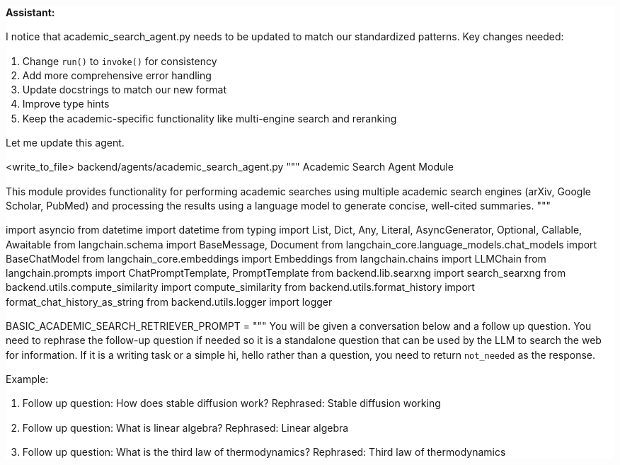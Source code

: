 
**Assistant:**

<thinking>
I notice that academic_search_agent.py needs to be updated to match our standardized patterns. Key changes needed:

1. Change `run()` to `invoke()` for consistency
2. Add more comprehensive error handling
3. Update docstrings to match our new format
4. Improve type hints
5. Keep the academic-specific functionality like multi-engine search and reranking

Let me update this agent.
</thinking>

<write_to_file>
<path>backend/agents/academic_search_agent.py</path>
<content>"""
Academic Search Agent Module

This module provides functionality for performing academic searches using multiple academic search
engines (arXiv, Google Scholar, PubMed) and processing the results using a language model to
generate concise, well-cited summaries.
"""

import asyncio
from datetime import datetime
from typing import List, Dict, Any, Literal, AsyncGenerator, Optional, Callable, Awaitable
from langchain.schema import BaseMessage, Document
from langchain_core.language_models.chat_models import BaseChatModel
from langchain_core.embeddings import Embeddings
from langchain.chains import LLMChain
from langchain.prompts import ChatPromptTemplate, PromptTemplate
from backend.lib.searxng import search_searxng
from backend.utils.compute_similarity import compute_similarity
from backend.utils.format_history import format_chat_history_as_string
from backend.utils.logger import logger

BASIC_ACADEMIC_SEARCH_RETRIEVER_PROMPT = """
You will be given a conversation below and a follow up question. You need to rephrase the follow-up question if needed so it is a standalone question that can be used by the LLM to search the web for information.
If it is a writing task or a simple hi, hello rather than a question, you need to return `not_needed` as the response.

Example:
1. Follow up question: How does stable diffusion work?
Rephrased: Stable diffusion working

2. Follow up question: What is linear algebra?
Rephrased: Linear algebra

3. Follow up question: What is the third law of thermodynamics?
Rephrased: Third law of thermodynamics
